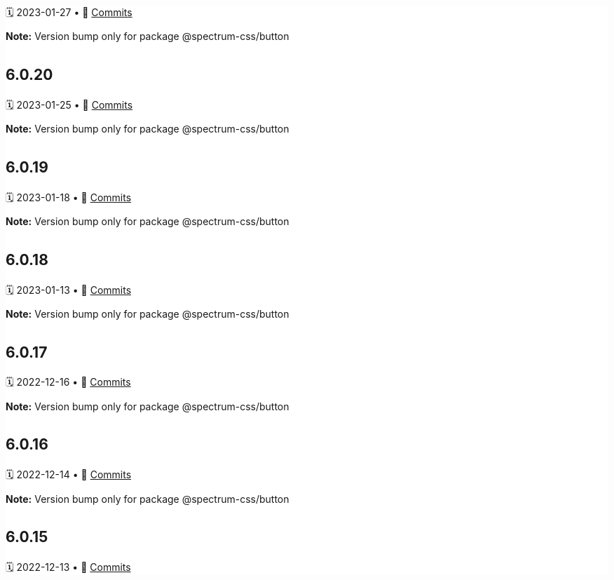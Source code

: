 🗓 2023-01-27 • 📝 [Commits](https://github.com/adobe/spectrum-css/compare/@spectrum-css/button@6.0.20...@spectrum-css/button@6.0.21)

**Note:** Version bump only for package @spectrum-css/button

<a name="6.0.20"></a>

## 6.0.20

🗓 2023-01-25 • 📝 [Commits](https://github.com/adobe/spectrum-css/compare/@spectrum-css/button@6.0.19...@spectrum-css/button@6.0.20)

**Note:** Version bump only for package @spectrum-css/button

<a name="6.0.19"></a>

## 6.0.19

🗓 2023-01-18 • 📝 [Commits](https://github.com/adobe/spectrum-css/compare/@spectrum-css/button@6.0.17...@spectrum-css/button@6.0.19)

**Note:** Version bump only for package @spectrum-css/button

<a name="6.0.18"></a>

## 6.0.18

🗓 2023-01-13 • 📝 [Commits](https://github.com/adobe/spectrum-css/compare/@spectrum-css/button@6.0.17...@spectrum-css/button@6.0.18)

**Note:** Version bump only for package @spectrum-css/button

<a name="6.0.17"></a>

## 6.0.17

🗓 2022-12-16 • 📝 [Commits](https://github.com/adobe/spectrum-css/compare/@spectrum-css/button@6.0.16...@spectrum-css/button@6.0.17)

**Note:** Version bump only for package @spectrum-css/button

<a name="6.0.16"></a>

## 6.0.16

🗓 2022-12-14 • 📝 [Commits](https://github.com/adobe/spectrum-css/compare/@spectrum-css/button@6.0.14...@spectrum-css/button@6.0.16)

**Note:** Version bump only for package @spectrum-css/button

<a name="6.0.15"></a>

## 6.0.15

🗓 2022-12-13 • 📝 [Commits](https://github.com/adobe/spectrum-css/compare/@spectrum-css/button@6.0.14...@spectrum-css/button@6.0.15)
